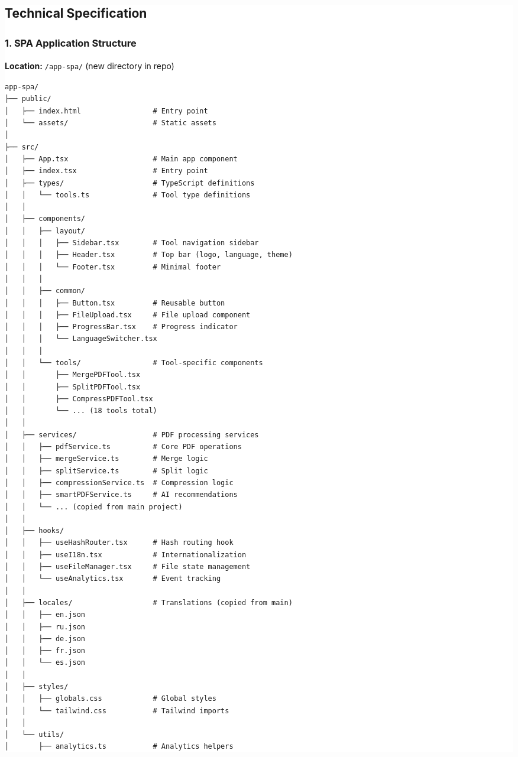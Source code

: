 
## Technical Specification

### 1. SPA Application Structure

**Location:** `/app-spa/` (new directory in repo)

```
app-spa/
├── public/
│   ├── index.html                 # Entry point
│   └── assets/                    # Static assets
│
├── src/
│   ├── App.tsx                    # Main app component
│   ├── index.tsx                  # Entry point
│   ├── types/                     # TypeScript definitions
│   │   └── tools.ts               # Tool type definitions
│   │
│   ├── components/
│   │   ├── layout/
│   │   │   ├── Sidebar.tsx        # Tool navigation sidebar
│   │   │   ├── Header.tsx         # Top bar (logo, language, theme)
│   │   │   └── Footer.tsx         # Minimal footer
│   │   │
│   │   ├── common/
│   │   │   ├── Button.tsx         # Reusable button
│   │   │   ├── FileUpload.tsx     # File upload component
│   │   │   ├── ProgressBar.tsx    # Progress indicator
│   │   │   └── LanguageSwitcher.tsx
│   │   │
│   │   └── tools/                 # Tool-specific components
│   │       ├── MergePDFTool.tsx
│   │       ├── SplitPDFTool.tsx
│   │       ├── CompressPDFTool.tsx
│   │       └── ... (18 tools total)
│   │
│   ├── services/                  # PDF processing services
│   │   ├── pdfService.ts          # Core PDF operations
│   │   ├── mergeService.ts        # Merge logic
│   │   ├── splitService.ts        # Split logic
│   │   ├── compressionService.ts  # Compression logic
│   │   ├── smartPDFService.ts     # AI recommendations
│   │   └── ... (copied from main project)
│   │
│   ├── hooks/
│   │   ├── useHashRouter.tsx      # Hash routing hook
│   │   ├── useI18n.tsx            # Internationalization
│   │   ├── useFileManager.tsx     # File state management
│   │   └── useAnalytics.tsx       # Event tracking
│   │
│   ├── locales/                   # Translations (copied from main)
│   │   ├── en.json
│   │   ├── ru.json
│   │   ├── de.json
│   │   ├── fr.json
│   │   └── es.json
│   │
│   ├── styles/
│   │   ├── globals.css            # Global styles
│   │   └── tailwind.css           # Tailwind imports
│   │
│   └── utils/
│       ├── analytics.ts           # Analytics helpers
```